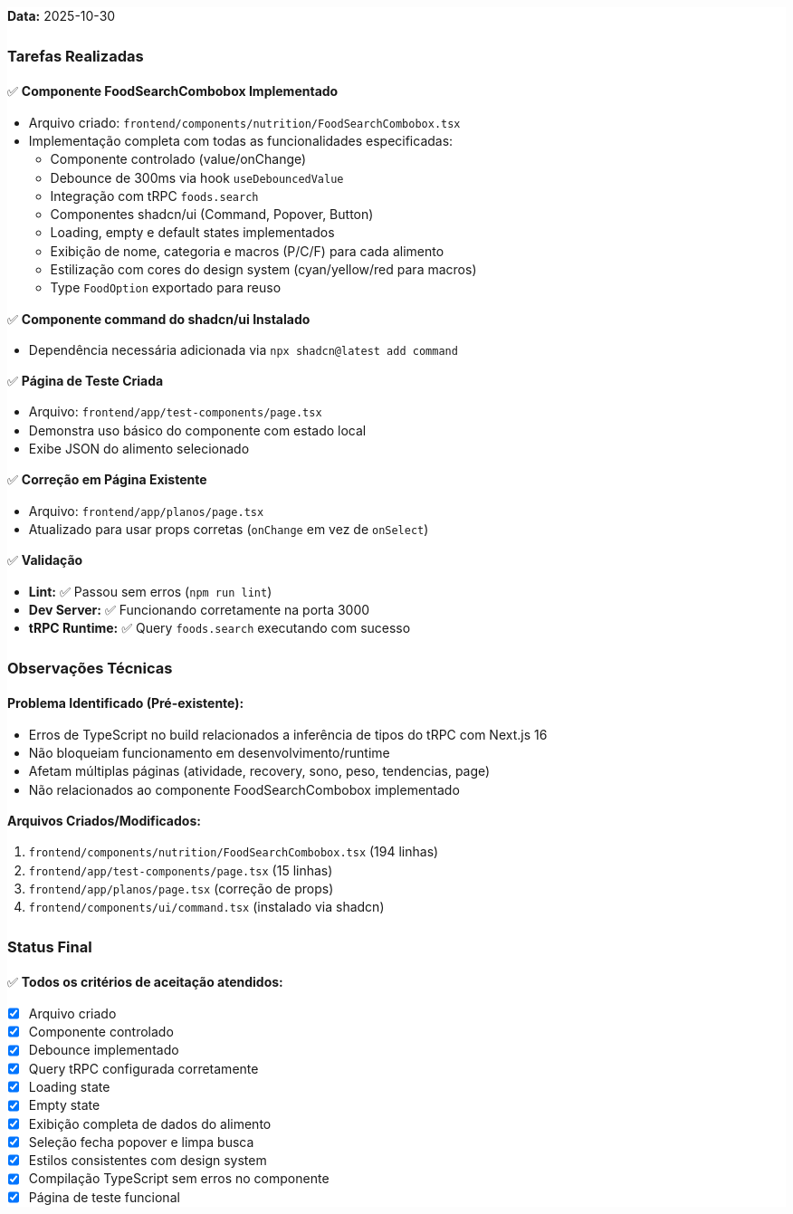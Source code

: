 **Data:** 2025-10-30

### Tarefas Realizadas

✅ **Componente FoodSearchCombobox Implementado**
- Arquivo criado: `frontend/components/nutrition/FoodSearchCombobox.tsx`
- Implementação completa com todas as funcionalidades especificadas:
  - Componente controlado (value/onChange)
  - Debounce de 300ms via hook `useDebouncedValue`
  - Integração com tRPC `foods.search`
  - Componentes shadcn/ui (Command, Popover, Button)
  - Loading, empty e default states implementados
  - Exibição de nome, categoria e macros (P/C/F) para cada alimento
  - Estilização com cores do design system (cyan/yellow/red para macros)
  - Type `FoodOption` exportado para reuso

✅ **Componente command do shadcn/ui Instalado**
- Dependência necessária adicionada via `npx shadcn@latest add command`

✅ **Página de Teste Criada**
- Arquivo: `frontend/app/test-components/page.tsx`
- Demonstra uso básico do componente com estado local
- Exibe JSON do alimento selecionado

✅ **Correção em Página Existente**
- Arquivo: `frontend/app/planos/page.tsx`
- Atualizado para usar props corretas (`onChange` em vez de `onSelect`)

✅ **Validação**
- **Lint:** ✅ Passou sem erros (`npm run lint`)
- **Dev Server:** ✅ Funcionando corretamente na porta 3000
- **tRPC Runtime:** ✅ Query `foods.search` executando com sucesso

### Observações Técnicas

**Problema Identificado (Pré-existente):**
- Erros de TypeScript no build relacionados a inferência de tipos do tRPC com Next.js 16
- Não bloqueiam funcionamento em desenvolvimento/runtime
- Afetam múltiplas páginas (atividade, recovery, sono, peso, tendencias, page)
- Não relacionados ao componente FoodSearchCombobox implementado

**Arquivos Criados/Modificados:**
1. `frontend/components/nutrition/FoodSearchCombobox.tsx` (194 linhas)
2. `frontend/app/test-components/page.tsx` (15 linhas)
3. `frontend/app/planos/page.tsx` (correção de props)
4. `frontend/components/ui/command.tsx` (instalado via shadcn)

### Status Final

✅ **Todos os critérios de aceitação atendidos:**
- [x] Arquivo criado
- [x] Componente controlado
- [x] Debounce implementado
- [x] Query tRPC configurada corretamente
- [x] Loading state
- [x] Empty state
- [x] Exibição completa de dados do alimento
- [x] Seleção fecha popover e limpa busca
- [x] Estilos consistentes com design system
- [x] Compilação TypeScript sem erros no componente
- [x] Página de teste funcional
